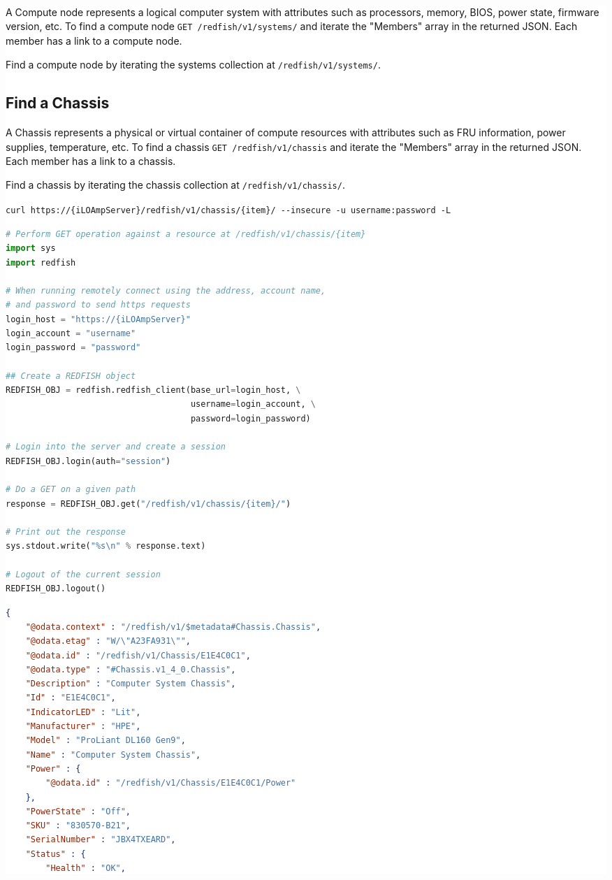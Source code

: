 A Compute node represents a logical computer system with attributes such as processors, memory, BIOS, power state, firmware version, etc.  To find a compute node `GET /redfish/v1/systems/` and iterate the "Members" array in the returned JSON.  Each member has a link to a compute node.

Find a compute node by iterating the systems collection at `/redfish/v1/systems/`.

## Find a Chassis

A Chassis represents a physical or virtual container of compute resources with attributes such as FRU information, power supplies, temperature, etc.  To find a chassis `GET /redfish/v1/chassis` and iterate the "Members" array in the returned JSON.  Each member has a link to a chassis.

Find a chassis by iterating the chassis collection at `/redfish/v1/chassis/`.

```shell cURL
curl https://{iLOAmpServer}/redfish/v1/chassis/{item}/ --insecure -u username:password -L
```

```python Python
# Perform GET operation against a resource at /redfish/v1/chassis/{item}
import sys
import redfish

# When running remotely connect using the address, account name, 
# and password to send https requests
login_host = "https://{iLOAmpServer}"
login_account = "username"
login_password = "password"

## Create a REDFISH object
REDFISH_OBJ = redfish.redfish_client(base_url=login_host, \
                                     username=login_account, \
                                     password=login_password)

# Login into the server and create a session
REDFISH_OBJ.login(auth="session")

# Do a GET on a given path
response = REDFISH_OBJ.get("/redfish/v1/chassis/{item}/")

# Print out the response
sys.stdout.write("%s\n" % response.text)

# Logout of the current session
REDFISH_OBJ.logout()
```

```json JSON response
{
	"@odata.context" : "/redfish/v1/$metadata#Chassis.Chassis",
	"@odata.etag" : "W/\"A23FA931\"",
	"@odata.id" : "/redfish/v1/Chassis/E1E4C0C1",
	"@odata.type" : "#Chassis.v1_4_0.Chassis",
	"Description" : "Computer System Chassis",
	"Id" : "E1E4C0C1",
	"IndicatorLED" : "Lit",
	"Manufacturer" : "HPE",
	"Model" : "ProLiant DL160 Gen9",
	"Name" : "Computer System Chassis",
	"Power" : {
		"@odata.id" : "/redfish/v1/Chassis/E1E4C0C1/Power"
	},
	"PowerState" : "Off",
	"SKU" : "830570-B21",
	"SerialNumber" : "JBX4TXEARD",
	"Status" : {
		"Health" : "OK",
```